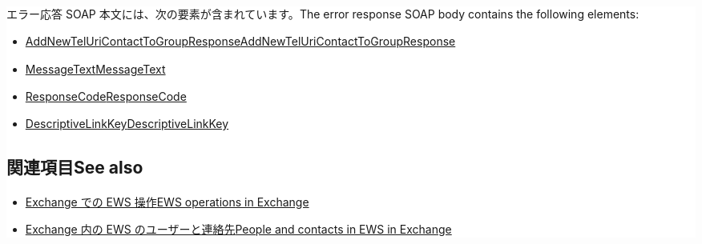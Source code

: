 <span data-ttu-id="f3d63-179">エラー応答 SOAP 本文には、次の要素が含まれています。</span><span class="sxs-lookup"><span data-stu-id="f3d63-179">The error response SOAP body contains the following elements:</span></span>
  
- [<span data-ttu-id="f3d63-180">AddNewTelUriContactToGroupResponse</span><span class="sxs-lookup"><span data-stu-id="f3d63-180">AddNewTelUriContactToGroupResponse</span></span>](addnewteluricontacttogroupresponse.md)
    
- [<span data-ttu-id="f3d63-181">MessageText</span><span class="sxs-lookup"><span data-stu-id="f3d63-181">MessageText</span></span>](messagetext.md)
    
- [<span data-ttu-id="f3d63-182">ResponseCode</span><span class="sxs-lookup"><span data-stu-id="f3d63-182">ResponseCode</span></span>](responsecode.md)
    
- [<span data-ttu-id="f3d63-183">DescriptiveLinkKey</span><span class="sxs-lookup"><span data-stu-id="f3d63-183">DescriptiveLinkKey</span></span>](descriptivelinkkey.md)
    
## <a name="see-also"></a><span data-ttu-id="f3d63-184">関連項目</span><span class="sxs-lookup"><span data-stu-id="f3d63-184">See also</span></span>

- [<span data-ttu-id="f3d63-185">Exchange での EWS 操作</span><span class="sxs-lookup"><span data-stu-id="f3d63-185">EWS operations in Exchange</span></span>](ews-operations-in-exchange.md)
    
- [<span data-ttu-id="f3d63-186">Exchange 内の EWS のユーザーと連絡先</span><span class="sxs-lookup"><span data-stu-id="f3d63-186">People and contacts in EWS in Exchange</span></span>](https://msdn.microsoft.com/library/043c33be-a0d1-4bad-a840-85715eda4813%28Office.15%29.aspx)
    

